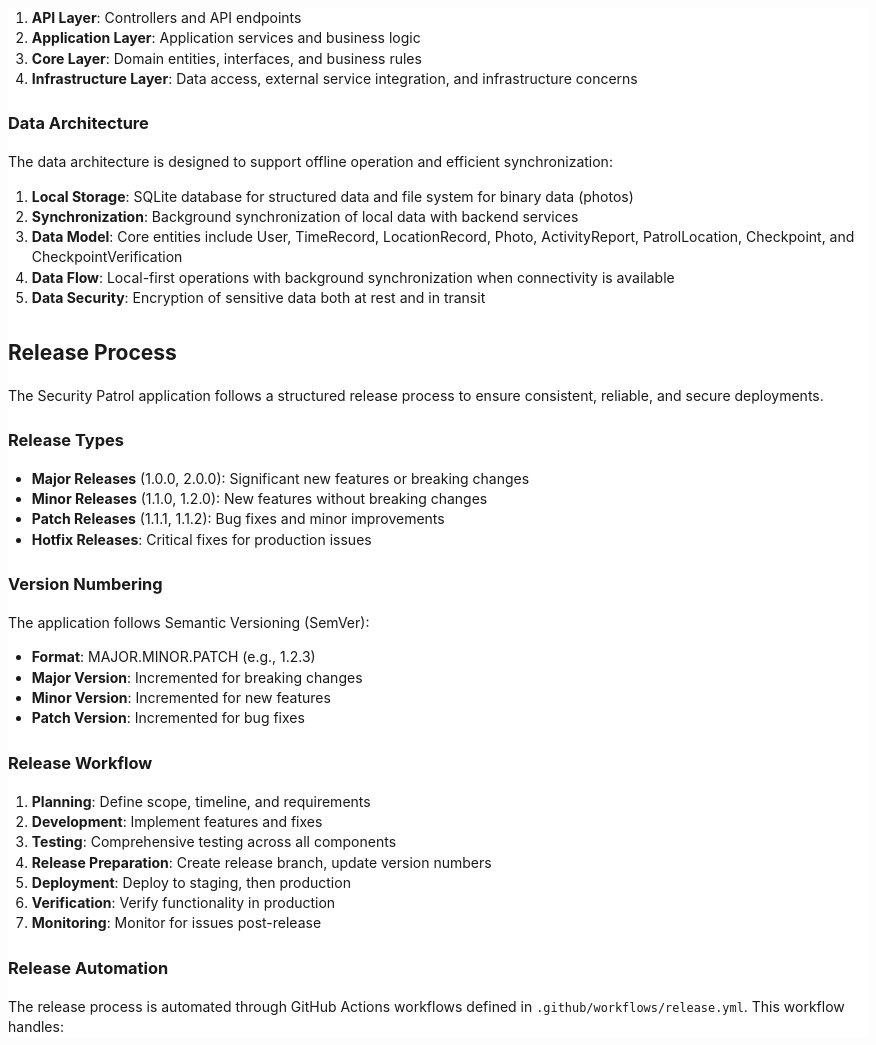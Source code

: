 1. **API Layer**: Controllers and API endpoints
2. **Application Layer**: Application services and business logic
3. **Core Layer**: Domain entities, interfaces, and business rules
4. **Infrastructure Layer**: Data access, external service integration, and infrastructure concerns

### Data Architecture

The data architecture is designed to support offline operation and efficient synchronization:

1. **Local Storage**: SQLite database for structured data and file system for binary data (photos)
2. **Synchronization**: Background synchronization of local data with backend services
3. **Data Model**: Core entities include User, TimeRecord, LocationRecord, Photo, ActivityReport, PatrolLocation, Checkpoint, and CheckpointVerification
4. **Data Flow**: Local-first operations with background synchronization when connectivity is available
5. **Data Security**: Encryption of sensitive data both at rest and in transit

## Release Process

The Security Patrol application follows a structured release process to ensure consistent, reliable, and secure deployments.

### Release Types

- **Major Releases** (1.0.0, 2.0.0): Significant new features or breaking changes
- **Minor Releases** (1.1.0, 1.2.0): New features without breaking changes
- **Patch Releases** (1.1.1, 1.1.2): Bug fixes and minor improvements
- **Hotfix Releases**: Critical fixes for production issues

### Version Numbering

The application follows Semantic Versioning (SemVer):

- **Format**: MAJOR.MINOR.PATCH (e.g., 1.2.3)
- **Major Version**: Incremented for breaking changes
- **Minor Version**: Incremented for new features
- **Patch Version**: Incremented for bug fixes

### Release Workflow

1. **Planning**: Define scope, timeline, and requirements
2. **Development**: Implement features and fixes
3. **Testing**: Comprehensive testing across all components
4. **Release Preparation**: Create release branch, update version numbers
5. **Deployment**: Deploy to staging, then production
6. **Verification**: Verify functionality in production
7. **Monitoring**: Monitor for issues post-release

### Release Automation

The release process is automated through GitHub Actions workflows defined in `.github/workflows/release.yml`. This workflow handles:
